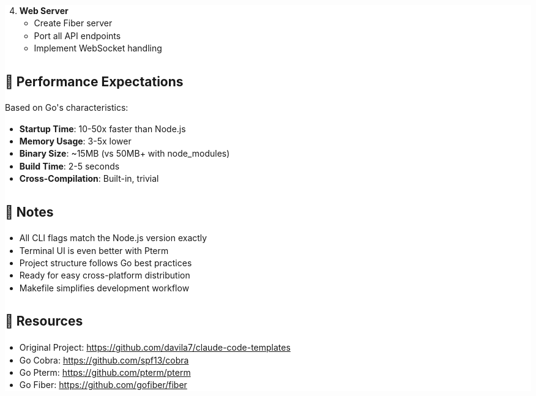 4. **Web Server**
   - Create Fiber server
   - Port all API endpoints
   - Implement WebSocket handling

## 🚀 Performance Expectations

Based on Go's characteristics:

- **Startup Time**: 10-50x faster than Node.js
- **Memory Usage**: 3-5x lower
- **Binary Size**: ~15MB (vs 50MB+ with node_modules)
- **Build Time**: 2-5 seconds
- **Cross-Compilation**: Built-in, trivial

## 📝 Notes

- All CLI flags match the Node.js version exactly
- Terminal UI is even better with Pterm
- Project structure follows Go best practices
- Ready for easy cross-platform distribution
- Makefile simplifies development workflow

## 🔗 Resources

- Original Project: https://github.com/davila7/claude-code-templates
- Go Cobra: https://github.com/spf13/cobra
- Go Pterm: https://github.com/pterm/pterm
- Go Fiber: https://github.com/gofiber/fiber
